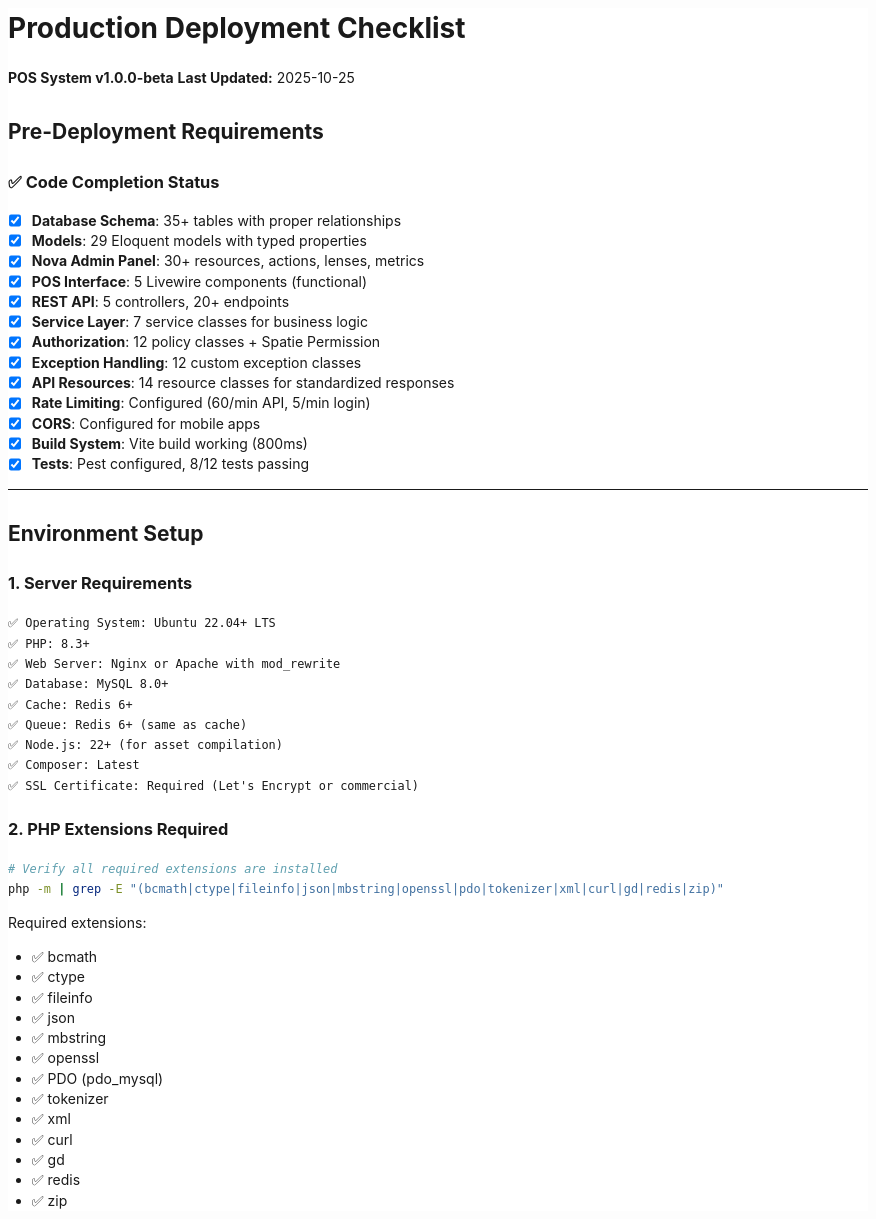 # Production Deployment Checklist

**POS System v1.0.0-beta**
**Last Updated:** 2025-10-25

## Pre-Deployment Requirements

### ✅ Code Completion Status

- [x] **Database Schema**: 35+ tables with proper relationships
- [x] **Models**: 29 Eloquent models with typed properties
- [x] **Nova Admin Panel**: 30+ resources, actions, lenses, metrics
- [x] **POS Interface**: 5 Livewire components (functional)
- [x] **REST API**: 5 controllers, 20+ endpoints
- [x] **Service Layer**: 7 service classes for business logic
- [x] **Authorization**: 12 policy classes + Spatie Permission
- [x] **Exception Handling**: 12 custom exception classes
- [x] **API Resources**: 14 resource classes for standardized responses
- [x] **Rate Limiting**: Configured (60/min API, 5/min login)
- [x] **CORS**: Configured for mobile apps
- [x] **Build System**: Vite build working (800ms)
- [x] **Tests**: Pest configured, 8/12 tests passing

---

## Environment Setup

### 1. Server Requirements

```
✅ Operating System: Ubuntu 22.04+ LTS
✅ PHP: 8.3+
✅ Web Server: Nginx or Apache with mod_rewrite
✅ Database: MySQL 8.0+
✅ Cache: Redis 6+
✅ Queue: Redis 6+ (same as cache)
✅ Node.js: 22+ (for asset compilation)
✅ Composer: Latest
✅ SSL Certificate: Required (Let's Encrypt or commercial)
```

### 2. PHP Extensions Required

```bash
# Verify all required extensions are installed
php -m | grep -E "(bcmath|ctype|fileinfo|json|mbstring|openssl|pdo|tokenizer|xml|curl|gd|redis|zip)"
```

Required extensions:
- ✅ bcmath
- ✅ ctype
- ✅ fileinfo
- ✅ json
- ✅ mbstring
- ✅ openssl
- ✅ PDO (pdo_mysql)
- ✅ tokenizer
- ✅ xml
- ✅ curl
- ✅ gd
- ✅ redis
- ✅ zip
